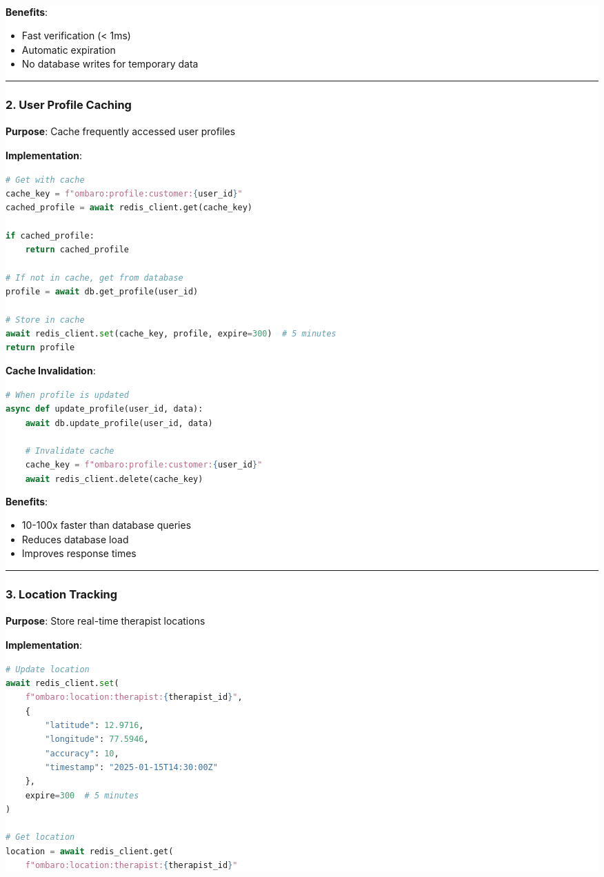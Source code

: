 **Benefits**:
- Fast verification (< 1ms)
- Automatic expiration
- No database writes for temporary data

---

### 2. User Profile Caching

**Purpose**: Cache frequently accessed user profiles

**Implementation**:
```python
# Get with cache
cache_key = f"ombaro:profile:customer:{user_id}"
cached_profile = await redis_client.get(cache_key)

if cached_profile:
    return cached_profile

# If not in cache, get from database
profile = await db.get_profile(user_id)

# Store in cache
await redis_client.set(cache_key, profile, expire=300)  # 5 minutes
return profile
```

**Cache Invalidation**:
```python
# When profile is updated
async def update_profile(user_id, data):
    await db.update_profile(user_id, data)

    # Invalidate cache
    cache_key = f"ombaro:profile:customer:{user_id}"
    await redis_client.delete(cache_key)
```

**Benefits**:
- 10-100x faster than database queries
- Reduces database load
- Improves response times

---

### 3. Location Tracking

**Purpose**: Store real-time therapist locations

**Implementation**:
```python
# Update location
await redis_client.set(
    f"ombaro:location:therapist:{therapist_id}",
    {
        "latitude": 12.9716,
        "longitude": 77.5946,
        "accuracy": 10,
        "timestamp": "2025-01-15T14:30:00Z"
    },
    expire=300  # 5 minutes
)

# Get location
location = await redis_client.get(
    f"ombaro:location:therapist:{therapist_id}"
```